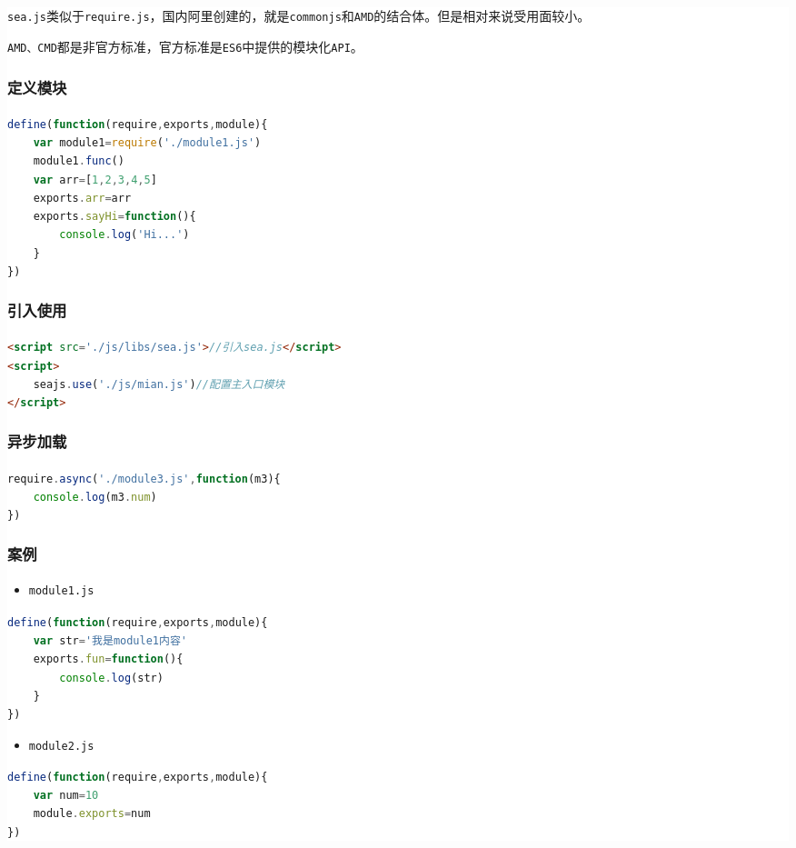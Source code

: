 `sea.js`类似于`require.js`，国内阿里创建的，就是`commonjs`和`AMD`的结合体。但是相对来说受用面较小。

`AMD、CMD`都是非官方标准，官方标准是`ES6`中提供的模块化`API`。

### 定义模块

```javascript
define(function(require,exports,module){
    var module1=require('./module1.js')
    module1.func()
    var arr=[1,2,3,4,5]
    exports.arr=arr
    exports.sayHi=function(){
        console.log('Hi...')
    }
})
```

### 引入使用

```html
<script src='./js/libs/sea.js'>//引入sea.js</script>
<script>
	seajs.use('./js/mian.js')//配置主入口模块
</script>
```

### 异步加载

```javascript
require.async('./module3.js',function(m3){
    console.log(m3.num)
})
```

### 案例

- `module1.js`

```javascript
define(function(require,exports,module){
	var str='我是module1内容'
	exports.fun=function(){
		console.log(str)
	}
})
```

- `module2.js`

```javascript
define(function(require,exports,module){
	var num=10
	module.exports=num
})
```
